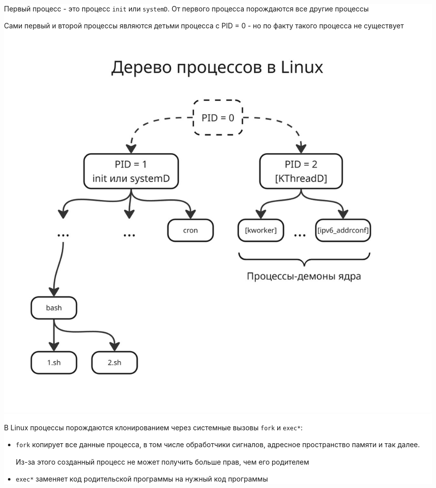 Первый процесс - это процесс `init` или `systemD`. От первого процесса порождаются все другие процессы

Сами первый и второй процессы являются детьми процесса с PID = 0 - но по факту такого процесса не существует

![a](images/opersys_2025_04_08_2.jpg)

В Linux процессы порождаются клонированием через системные вызовы `fork` и `exec*`:

* `fork` копирует все данные процесса, в том числе обработчики сигналов, адресное пространство памяти и так далее. 

    Из-за этого созданный процесс не может получить больше прав, чем его родителем

* `exec*` заменяет код родительской программы на нужный код программы
